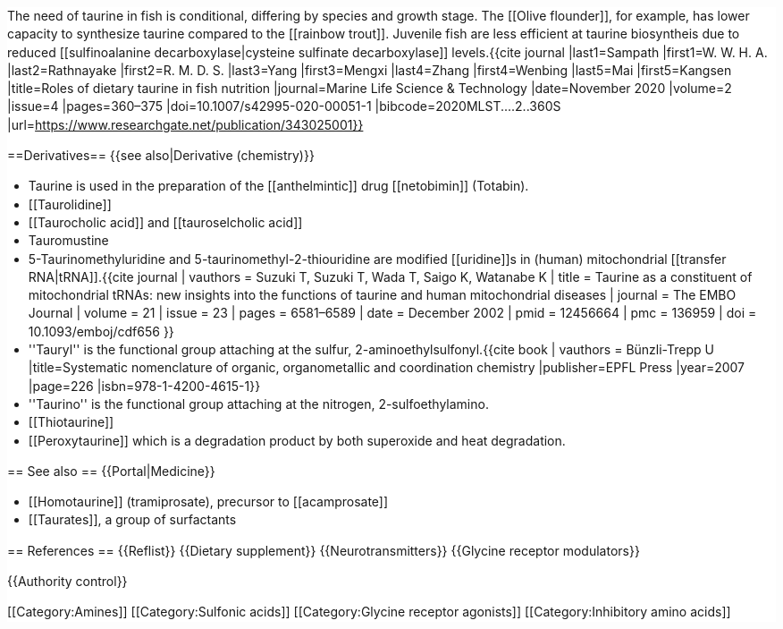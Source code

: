 The need of taurine in fish is conditional, differing by species and growth stage. The [[Olive flounder]], for example, has lower capacity to synthesize taurine compared to the [[rainbow trout]]. Juvenile fish are less efficient at taurine biosyntheis due to reduced [[sulfinoalanine decarboxylase|cysteine sulfinate decarboxylase]] levels.<ref>{{cite journal |last1=Sampath |first1=W. W. H. A. |last2=Rathnayake |first2=R. M. D. S. |last3=Yang |first3=Mengxi |last4=Zhang |first4=Wenbing |last5=Mai |first5=Kangsen |title=Roles of dietary taurine in fish nutrition |journal=Marine Life Science & Technology |date=November 2020 |volume=2 |issue=4 |pages=360–375 |doi=10.1007/s42995-020-00051-1 |bibcode=2020MLST....2..360S |url=https://www.researchgate.net/publication/343025001}}</ref>

==Derivatives==
{{see also|Derivative (chemistry)}}
* Taurine is used in the preparation of the [[anthelmintic]] drug [[netobimin]] (Totabin).
* [[Taurolidine]]
* [[Taurocholic acid]] and [[tauroselcholic acid]]
* Tauromustine
* 5-Taurinomethyluridine and 5-taurinomethyl-2-thiouridine are modified [[uridine]]s in (human) mitochondrial [[transfer RNA|tRNA]].<ref>{{cite journal | vauthors = Suzuki T, Suzuki T, Wada T, Saigo K, Watanabe K | title = Taurine as a constituent of mitochondrial tRNAs: new insights into the functions of taurine and human mitochondrial diseases | journal = The EMBO Journal | volume = 21 | issue = 23 | pages = 6581–6589 | date = December 2002 | pmid = 12456664 | pmc = 136959 | doi = 10.1093/emboj/cdf656 }}</ref>
* ''Tauryl'' is the functional group attaching at the sulfur, 2-aminoethylsulfonyl.<ref>{{cite book | vauthors = Bünzli-Trepp U |title=Systematic nomenclature of organic, organometallic and coordination chemistry |publisher=EPFL Press |year=2007 |page=226 |isbn=978-1-4200-4615-1}}</ref>
* ''Taurino'' is the functional group attaching at the nitrogen, 2-sulfoethylamino.
* [[Thiotaurine]]
* [[Peroxytaurine]] which is a degradation product by both superoxide and heat degradation.

== See also ==
{{Portal|Medicine}}
* [[Homotaurine]] (tramiprosate), precursor to [[acamprosate]]
* [[Taurates]], a group of surfactants

== References ==
{{Reflist}}
{{Dietary supplement}}
{{Neurotransmitters}}
{{Glycine receptor modulators}}

{{Authority control}}

[[Category:Amines]]
[[Category:Sulfonic acids]]
[[Category:Glycine receptor agonists]]
[[Category:Inhibitory amino acids]]